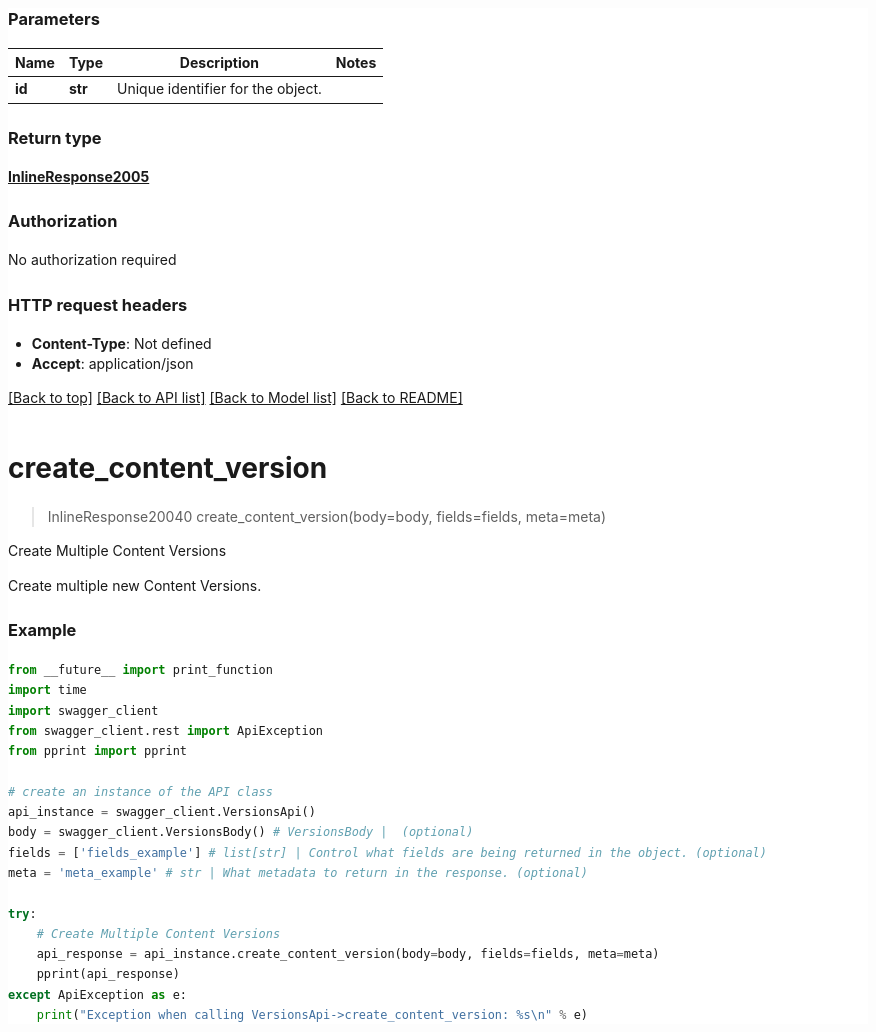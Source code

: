 ### Parameters

Name | Type | Description  | Notes
------------- | ------------- | ------------- | -------------
 **id** | **str**| Unique identifier for the object. | 

### Return type

[**InlineResponse2005**](InlineResponse2005.md)

### Authorization

No authorization required

### HTTP request headers

 - **Content-Type**: Not defined
 - **Accept**: application/json

[[Back to top]](#) [[Back to API list]](../README.md#documentation-for-api-endpoints) [[Back to Model list]](../README.md#documentation-for-models) [[Back to README]](../README.md)

# **create_content_version**
> InlineResponse20040 create_content_version(body=body, fields=fields, meta=meta)

Create Multiple Content Versions

Create multiple new Content Versions.

### Example
```python
from __future__ import print_function
import time
import swagger_client
from swagger_client.rest import ApiException
from pprint import pprint

# create an instance of the API class
api_instance = swagger_client.VersionsApi()
body = swagger_client.VersionsBody() # VersionsBody |  (optional)
fields = ['fields_example'] # list[str] | Control what fields are being returned in the object. (optional)
meta = 'meta_example' # str | What metadata to return in the response. (optional)

try:
    # Create Multiple Content Versions
    api_response = api_instance.create_content_version(body=body, fields=fields, meta=meta)
    pprint(api_response)
except ApiException as e:
    print("Exception when calling VersionsApi->create_content_version: %s\n" % e)
```
